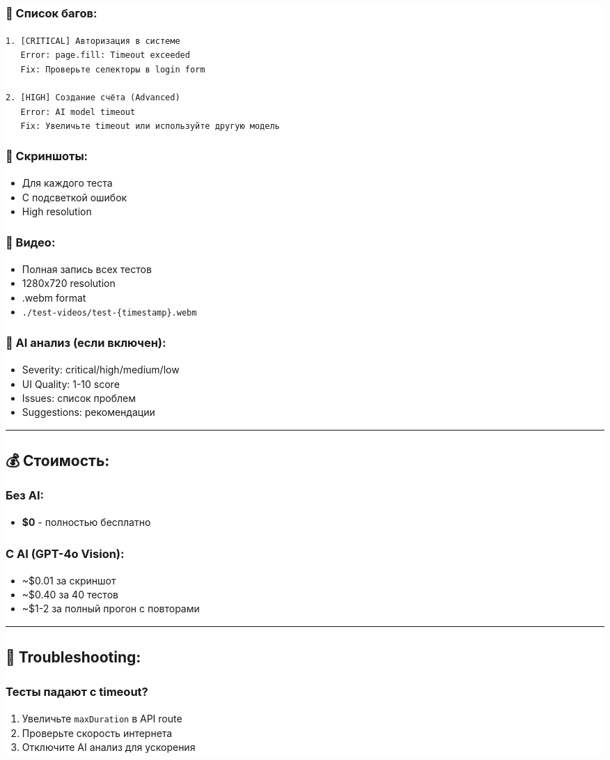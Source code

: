 ### 🐛 Список багов:
```
1. [CRITICAL] Авторизация в системе
   Error: page.fill: Timeout exceeded
   Fix: Проверьте селекторы в login form
   
2. [HIGH] Создание счёта (Advanced)
   Error: AI model timeout
   Fix: Увеличьте timeout или используйте другую модель
```

### 📸 Скриншоты:
- Для каждого теста
- С подсветкой ошибок
- High resolution

### 🎥 Видео:
- Полная запись всех тестов
- 1280x720 resolution
- .webm format
- `./test-videos/test-{timestamp}.webm`

### 🧠 AI анализ (если включен):
- Severity: critical/high/medium/low
- UI Quality: 1-10 score
- Issues: список проблем
- Suggestions: рекомендации

---

## 💰 Стоимость:

### Без AI:
- **$0** - полностью бесплатно

### С AI (GPT-4o Vision):
- ~$0.01 за скриншот
- ~$0.40 за 40 тестов
- ~$1-2 за полный прогон с повторами

---

## 🔧 Troubleshooting:

### Тесты падают с timeout?
1. Увеличьте `maxDuration` в API route
2. Проверьте скорость интернета
3. Отключите AI анализ для ускорения
